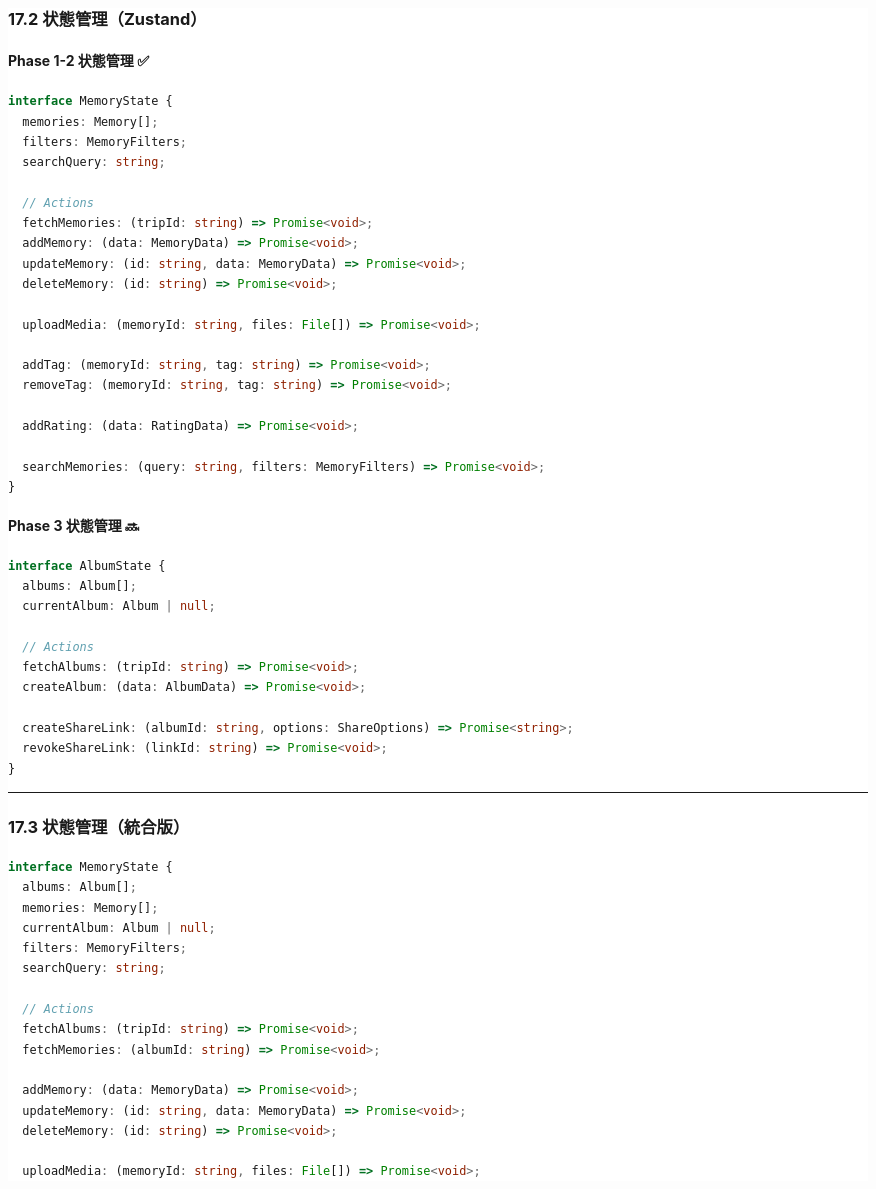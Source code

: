 
### 17.2 状態管理（Zustand）

#### **Phase 1-2 状態管理** ✅

```typescript
interface MemoryState {
  memories: Memory[];
  filters: MemoryFilters;
  searchQuery: string;

  // Actions
  fetchMemories: (tripId: string) => Promise<void>;
  addMemory: (data: MemoryData) => Promise<void>;
  updateMemory: (id: string, data: MemoryData) => Promise<void>;
  deleteMemory: (id: string) => Promise<void>;

  uploadMedia: (memoryId: string, files: File[]) => Promise<void>;

  addTag: (memoryId: string, tag: string) => Promise<void>;
  removeTag: (memoryId: string, tag: string) => Promise<void>;

  addRating: (data: RatingData) => Promise<void>;

  searchMemories: (query: string, filters: MemoryFilters) => Promise<void>;
}
```

#### **Phase 3 状態管理** 🔜

```typescript
interface AlbumState {
  albums: Album[];
  currentAlbum: Album | null;

  // Actions
  fetchAlbums: (tripId: string) => Promise<void>;
  createAlbum: (data: AlbumData) => Promise<void>;

  createShareLink: (albumId: string, options: ShareOptions) => Promise<string>;
  revokeShareLink: (linkId: string) => Promise<void>;
}
```

---

### 17.3 状態管理（統合版）

```typescript
interface MemoryState {
  albums: Album[];
  memories: Memory[];
  currentAlbum: Album | null;
  filters: MemoryFilters;
  searchQuery: string;

  // Actions
  fetchAlbums: (tripId: string) => Promise<void>;
  fetchMemories: (albumId: string) => Promise<void>;

  addMemory: (data: MemoryData) => Promise<void>;
  updateMemory: (id: string, data: MemoryData) => Promise<void>;
  deleteMemory: (id: string) => Promise<void>;

  uploadMedia: (memoryId: string, files: File[]) => Promise<void>;

```